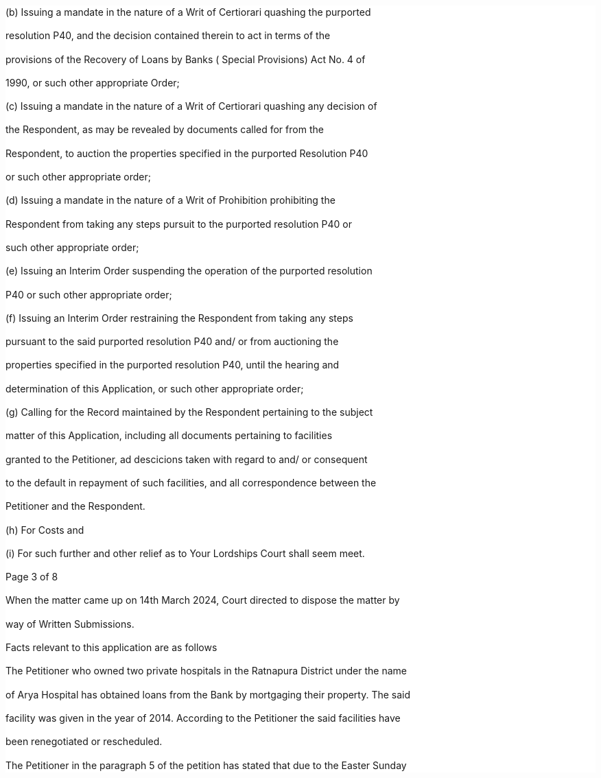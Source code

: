 (b) Issuing a mandate in the nature of a Writ of Certiorari quashing the purported

resolution P40, and the decision contained therein to act in terms of the

provisions of the Recovery of Loans by Banks ( Special Provisions) Act No. 4 of

1990, or such other appropriate Order;

(c) Issuing a mandate in the nature of a Writ of Certiorari quashing any decision of

the Respondent, as may be revealed by documents called for from the

Respondent, to auction the properties specified in the purported Resolution P40

or such other appropriate order;

(d) Issuing a mandate in the nature of a Writ of Prohibition prohibiting the

Respondent from taking any steps pursuit to the purported resolution P40 or

such other appropriate order;

(e) Issuing an Interim Order suspending the operation of the purported resolution

P40 or such other appropriate order;

(f) Issuing an Interim Order restraining the Respondent from taking any steps

pursuant to the said purported resolution P40 and/ or from auctioning the

properties specified in the purported resolution P40, until the hearing and

determination of this Application, or such other appropriate order;

(g) Calling for the Record maintained by the Respondent pertaining to the subject

matter of this Application, including all documents pertaining to facilities

granted to the Petitioner, ad descicions taken with regard to and/ or consequent

to the default in repayment of such facilities, and all correspondence between the

Petitioner and the Respondent.

(h) For Costs and

(i) For such further and other relief as to Your Lordships Court shall seem meet.

Page 3 of 8

When the matter came up on 14th March 2024, Court directed to dispose the matter by

way of Written Submissions.

Facts relevant to this application are as follows

The Petitioner who owned two private hospitals in the Ratnapura District under the name

of Arya Hospital has obtained loans from the Bank by mortgaging their property. The said

facility was given in the year of 2014. According to the Petitioner the said facilities have

been renegotiated or rescheduled.

The Petitioner in the paragraph 5 of the petition has stated that due to the Easter Sunday
